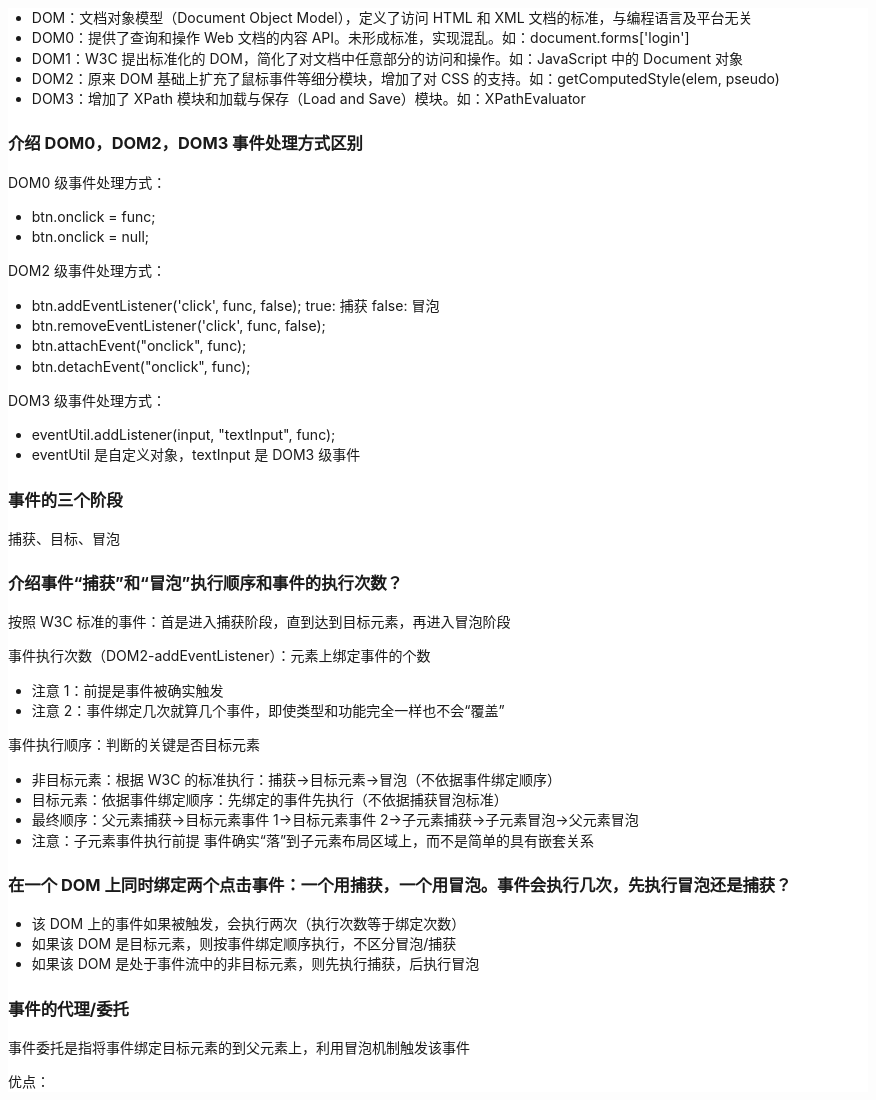- DOM：文档对象模型（Document Object Model），定义了访问 HTML 和 XML 文档的标准，与编程语言及平台无关
- DOM0：提供了查询和操作 Web 文档的内容 API。未形成标准，实现混乱。如：document.forms['login']
- DOM1：W3C 提出标准化的 DOM，简化了对文档中任意部分的访问和操作。如：JavaScript 中的 Document 对象
- DOM2：原来 DOM 基础上扩充了鼠标事件等细分模块，增加了对 CSS 的支持。如：getComputedStyle(elem, pseudo)
- DOM3：增加了 XPath 模块和加载与保存（Load and Save）模块。如：XPathEvaluator

### 介绍 DOM0，DOM2，DOM3 事件处理方式区别

DOM0 级事件处理方式：

- btn.onclick = func;
- btn.onclick = null;

DOM2 级事件处理方式：

- btn.addEventListener('click', func, false); true: 捕获 false: 冒泡
- btn.removeEventListener('click', func, false);
- btn.attachEvent("onclick", func);
- btn.detachEvent("onclick", func);

DOM3 级事件处理方式：

- eventUtil.addListener(input, "textInput", func);
- eventUtil 是自定义对象，textInput 是 DOM3 级事件

### 事件的三个阶段

捕获、目标、冒泡

### 介绍事件“捕获”和“冒泡”执行顺序和事件的执行次数？

按照 W3C 标准的事件：首是进入捕获阶段，直到达到目标元素，再进入冒泡阶段

事件执行次数（DOM2-addEventListener）：元素上绑定事件的个数

- 注意 1：前提是事件被确实触发
- 注意 2：事件绑定几次就算几个事件，即使类型和功能完全一样也不会“覆盖”

事件执行顺序：判断的关键是否目标元素

- 非目标元素：根据 W3C 的标准执行：捕获->目标元素->冒泡（不依据事件绑定顺序）
- 目标元素：依据事件绑定顺序：先绑定的事件先执行（不依据捕获冒泡标准）
- 最终顺序：父元素捕获->目标元素事件 1->目标元素事件 2->子元素捕获->子元素冒泡->父元素冒泡
- 注意：子元素事件执行前提 事件确实“落”到子元素布局区域上，而不是简单的具有嵌套关系

### 在一个 DOM 上同时绑定两个点击事件：一个用捕获，一个用冒泡。事件会执行几次，先执行冒泡还是捕获？

- 该 DOM 上的事件如果被触发，会执行两次（执行次数等于绑定次数）
- 如果该 DOM 是目标元素，则按事件绑定顺序执行，不区分冒泡/捕获
- 如果该 DOM 是处于事件流中的非目标元素，则先执行捕获，后执行冒泡

### 事件的代理/委托

事件委托是指将事件绑定目标元素的到父元素上，利用冒泡机制触发该事件

优点：
